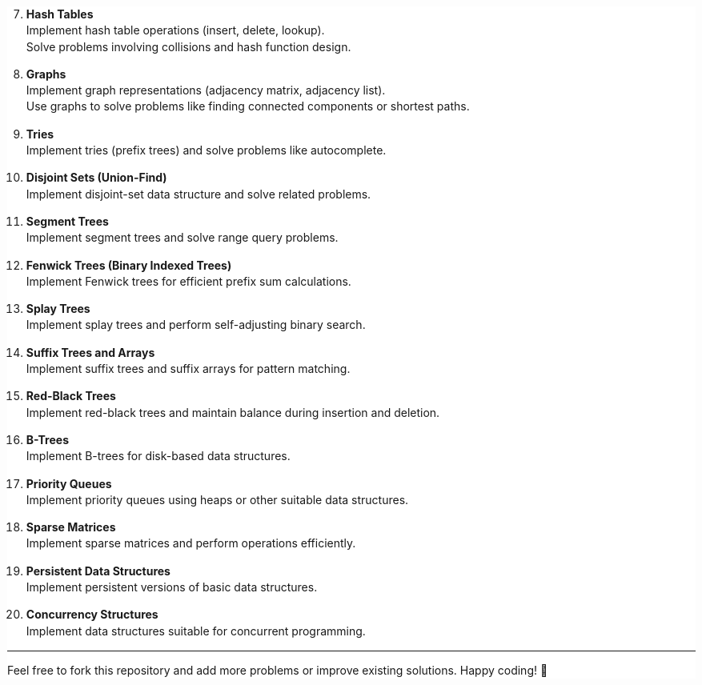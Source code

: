 7. **Hash Tables**  
   Implement hash table operations (insert, delete, lookup).  
   Solve problems involving collisions and hash function design.

8. **Graphs**  
   Implement graph representations (adjacency matrix, adjacency list).  
   Use graphs to solve problems like finding connected components or shortest paths.

9. **Tries**  
   Implement tries (prefix trees) and solve problems like autocomplete.

10. **Disjoint Sets (Union-Find)**  
    Implement disjoint-set data structure and solve related problems.

11. **Segment Trees**  
    Implement segment trees and solve range query problems.

12. **Fenwick Trees (Binary Indexed Trees)**  
    Implement Fenwick trees for efficient prefix sum calculations.

13. **Splay Trees**  
    Implement splay trees and perform self-adjusting binary search.

14. **Suffix Trees and Arrays**  
    Implement suffix trees and suffix arrays for pattern matching.

15. **Red-Black Trees**  
    Implement red-black trees and maintain balance during insertion and deletion.

16. **B-Trees**  
    Implement B-trees for disk-based data structures.

17. **Priority Queues**  
    Implement priority queues using heaps or other suitable data structures.

18. **Sparse Matrices**  
    Implement sparse matrices and perform operations efficiently.

19. **Persistent Data Structures**  
    Implement persistent versions of basic data structures.

20. **Concurrency Structures**  
    Implement data structures suitable for concurrent programming.

---

Feel free to fork this repository and add more problems or improve existing solutions. Happy coding! 🌟

